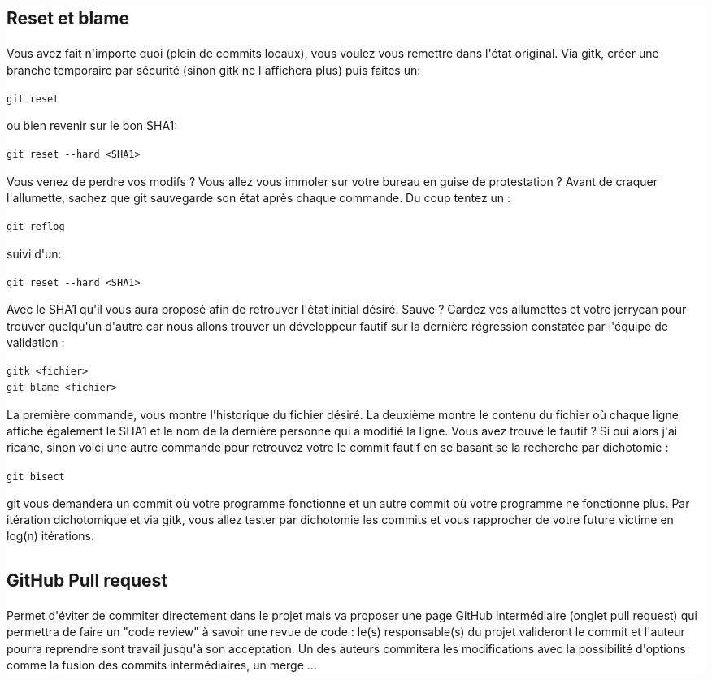 ## Reset et blame

Vous avez fait n'importe quoi (plein de commits locaux), vous voulez vous
remettre dans l'état original. Via gitk, créer une branche temporaire par
sécurité (sinon gitk ne l'affichera plus) puis faites un:

```
git reset
```

ou bien revenir sur le bon SHA1:

```
git reset --hard <SHA1>
```

Vous venez de perdre vos modifs ? Vous allez vous immoler sur votre bureau en
guise de protestation ? Avant de craquer l'allumette, sachez que git sauvegarde
son état après chaque commande. Du coup tentez un :

```
git reflog
```

suivi d'un:
```
git reset --hard <SHA1>
```

Avec le SHA1 qu'il vous aura proposé afin de retrouver l'état initial désiré.
Sauvé ? Gardez vos allumettes et votre jerrycan pour trouver quelqu'un d'autre
car nous allons trouver un développeur fautif sur la dernière régression
constatée par l'équipe de validation :

```
gitk <fichier>
git blame <fichier>
```

La première commande, vous montre l'historique du fichier désiré. La deuxième
montre le contenu du fichier où chaque ligne affiche également le SHA1 et le nom
de la dernière personne qui a modifié la ligne. Vous avez trouvé le fautif ? Si
oui alors j'ai ricane, sinon voici une autre commande pour retrouvez votre le
commit fautif en se basant se la recherche par dichotomie :

```
git bisect
```

git vous demandera un commit où votre programme fonctionne et un autre commit où
votre programme ne fonctionne plus. Par itération dichotomique et via gitk, vous
allez tester par dichotomie les commits et vous rapprocher de votre future
victime en log(n) itérations.

## GitHub Pull request

Permet d'éviter de commiter directement dans le projet mais va proposer une page
GitHub intermédiaire (onglet pull request) qui permettra de faire un "code
review" à savoir une revue de code : le(s) responsable(s) du projet valideront le
commit et l'auteur pourra reprendre sont travail jusqu'à son acceptation. Un des
auteurs commitera les modifications avec la possibilité d'options comme la
fusion des commits intermédiaires, un merge ...
